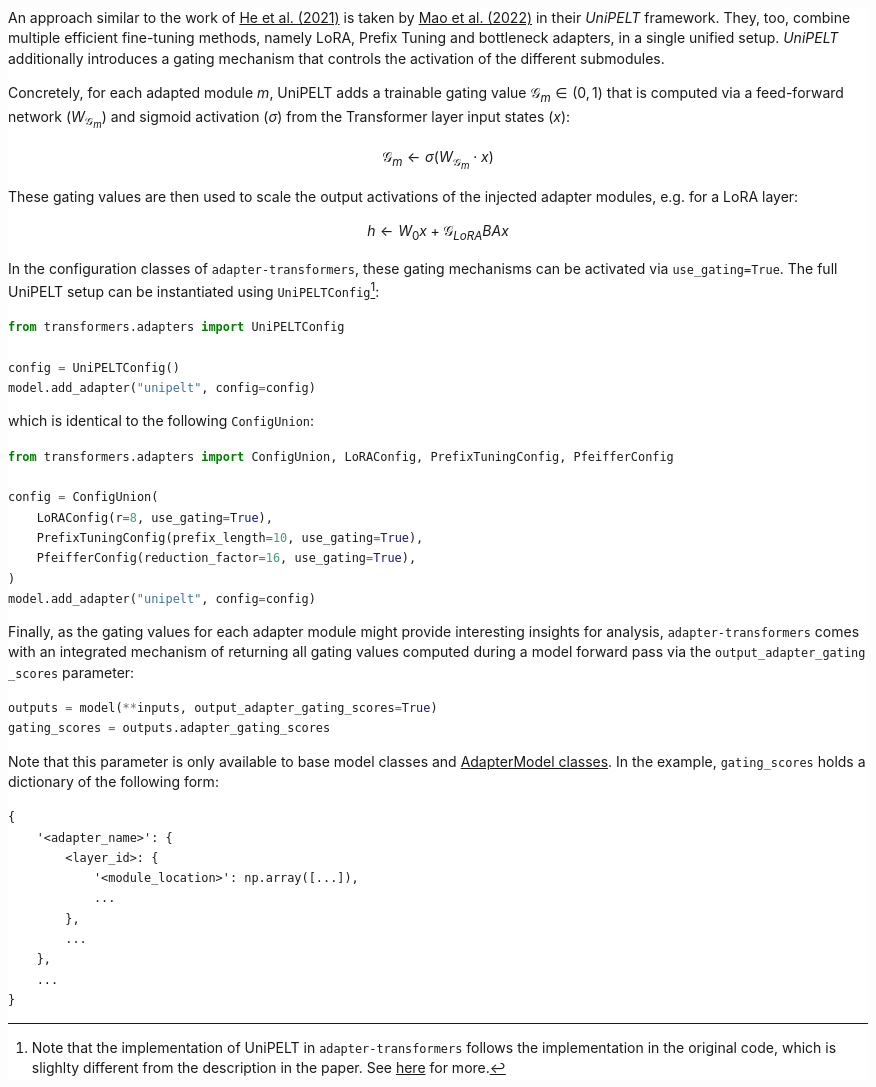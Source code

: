 An approach similar to the work of [He et al. (2021)](https://arxiv.org/pdf/2110.04366.pdf) is taken by [Mao et al. (2022)](https://arxiv.org/pdf/2110.07577.pdf) in their _UniPELT_ framework.
They, too, combine multiple efficient fine-tuning methods, namely LoRA, Prefix Tuning and bottleneck adapters, in a single unified setup.
_UniPELT_ additionally introduces a gating mechanism that controls the activation of the different submodules.

Concretely, for each adapted module $m$, UniPELT adds a trainable gating value $\mathcal{G}_m \in (0, 1)$ that is computed via a feed-forward network ($W_{\mathcal{G}_m}$) and sigmoid activation ($\sigma$) from the Transformer layer input states ($x$):

$$\mathcal{G}_m \leftarrow \sigma(W_{\mathcal{G}_m} \cdot x)$$

These gating values are then used to scale the output activations of the injected adapter modules, e.g. for a LoRA layer:

$$
h \leftarrow W_0 x + \mathcal{G}_{LoRA} B A x
$$

In the configuration classes of `adapter-transformers`, these gating mechanisms can be activated via `use_gating=True`.
The full UniPELT setup can be instantiated using `UniPELTConfig`[^unipelt]:

[^unipelt]: Note that the implementation of UniPELT in `adapter-transformers` follows the implementation in the original code, which is slighlty different from the description in the paper. See [here](https://github.com/morningmoni/UniPELT/issues/1) for more.

```python
from transformers.adapters import UniPELTConfig

config = UniPELTConfig()
model.add_adapter("unipelt", config=config)
```

which is identical to the following `ConfigUnion`:

```python
from transformers.adapters import ConfigUnion, LoRAConfig, PrefixTuningConfig, PfeifferConfig

config = ConfigUnion(
    LoRAConfig(r=8, use_gating=True),
    PrefixTuningConfig(prefix_length=10, use_gating=True),
    PfeifferConfig(reduction_factor=16, use_gating=True),
)
model.add_adapter("unipelt", config=config)
```

Finally, as the gating values for each adapter module might provide interesting insights for analysis, `adapter-transformers` comes with an integrated mechanism of returning all gating values computed during a model forward pass via the `output_adapter_gating_scores` parameter:

```python
outputs = model(**inputs, output_adapter_gating_scores=True)
gating_scores = outputs.adapter_gating_scores
```
Note that this parameter is only available to base model classes and [AdapterModel classes](prediction_heads.md#adaptermodel-classes).
In the example, `gating_scores` holds a dictionary of the following form:
```text
{
    '<adapter_name>': {
        <layer_id>: {
            '<module_location>': np.array([...]),
            ...
        },
        ...
    },
    ...
}
```


[^1]: Reported results for `adapter-transformers` only contain a single run each without hyperparameter tuning.